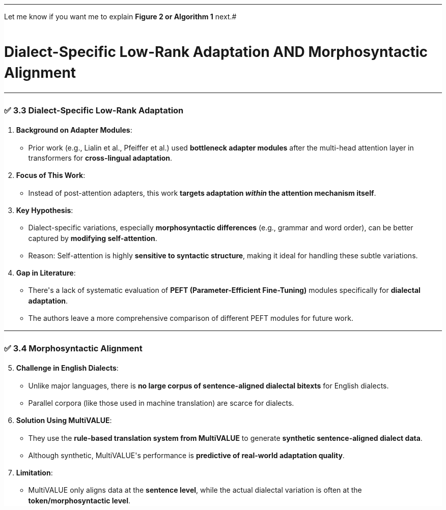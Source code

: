 
---

Let me know if you want me to explain **Figure 2 or Algorithm 1** next.#


# Dialect-Specific Low-Rank Adaptation AND Morphosyntactic Alignment

---

### ✅ **3.3 Dialect-Specific Low-Rank Adaptation**

1. **Background on Adapter Modules**:
    
    - Prior work (e.g., Lialin et al., Pfeiffer et al.) used **bottleneck adapter modules** after the multi-head attention layer in transformers for **cross-lingual adaptation**.
        
2. **Focus of This Work**:
    
    - Instead of post-attention adapters, this work **targets adaptation _within_ the attention mechanism itself**.
        
3. **Key Hypothesis**:
    
    - Dialect-specific variations, especially **morphosyntactic differences** (e.g., grammar and word order), can be better captured by **modifying self-attention**.
        
    - Reason: Self-attention is highly **sensitive to syntactic structure**, making it ideal for handling these subtle variations.
        
4. **Gap in Literature**:
    
    - There's a lack of systematic evaluation of **PEFT (Parameter-Efficient Fine-Tuning)** modules specifically for **dialectal adaptation**.
        
    - The authors leave a more comprehensive comparison of different PEFT modules for future work.
        

---

### ✅ **3.4 Morphosyntactic Alignment**

5. **Challenge in English Dialects**:
    
    - Unlike major languages, there is **no large corpus of sentence-aligned dialectal bitexts** for English dialects.
        
    - Parallel corpora (like those used in machine translation) are scarce for dialects.
        
6. **Solution Using MultiVALUE**:
    
    - They use the **rule-based translation system from MultiVALUE** to generate **synthetic sentence-aligned dialect data**.
        
    - Although synthetic, MultiVALUE's performance is **predictive of real-world adaptation quality**.
        
7. **Limitation**:
    
    - MultiVALUE only aligns data at the **sentence level**, while the actual dialectal variation is often at the **token/morphosyntactic level**.
        
